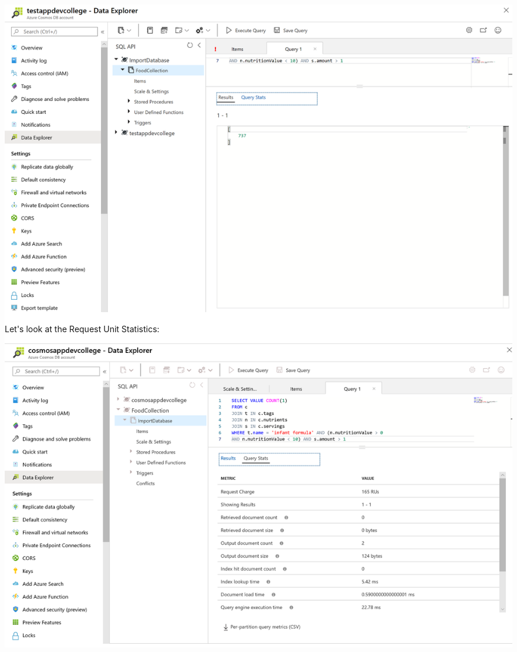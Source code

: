 ![Food Query](../img/FoodQuery10.png)

Let's look at the Request Unit Statistics:

![Query Statistics](../img/QueryStatshigh.png)
